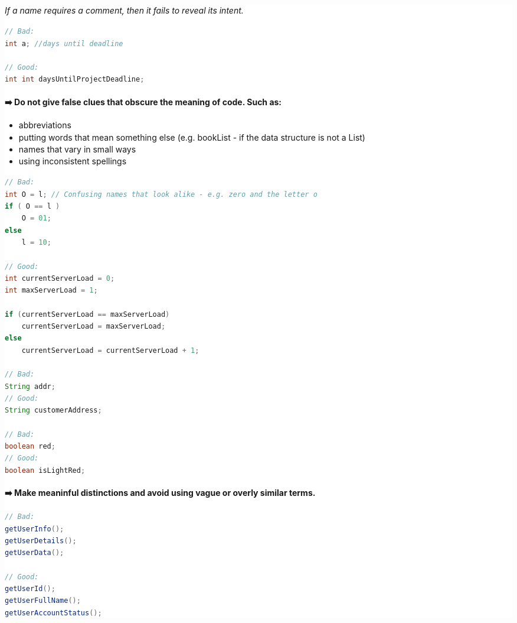 _If a name requires a comment, then it fails to reveal its intent._

```java
// Bad:
int a; //days until deadline

// Good:
int int daysUntilProjectDeadline;
```

#### ➡️ Do not give false clues that obscure the meaning of code. Such as:

-   abbreviations
-   putting words that mean something else (e.g. bookList - if the data structure is not a List)
-   names that vary in small ways
-   using inconsistent spellings

```java
// Bad:
int O = l; // Confusing names that look alike - e.g. zero and the letter o
if ( O == l )
    O = 01;
else
    l = 10;

// Good:
int currentServerLoad = 0;
int maxServerLoad = 1;

if (currentServerLoad == maxServerLoad)
    currentServerLoad = maxServerLoad;
else
    currentServerLoad = currentServerLoad + 1;

// Bad:
String addr;
// Good:
String customerAddress;

// Bad:
boolean red;
// Good:
boolean isLightRed;
```

#### ➡️ Make meaninful distinctions and avoid using vague or overly similar terms.

```java
// Bad:
getUserInfo();
getUserDetails();
getUserData();

// Good:
getUserId();
getUserFullName();
getUserAccountStatus();
```
